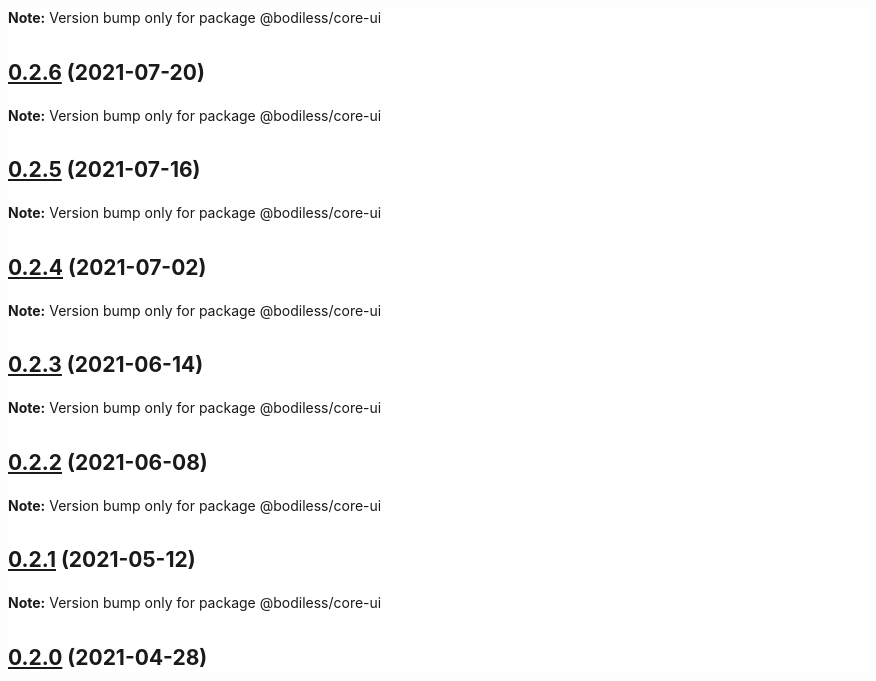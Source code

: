 **Note:** Version bump only for package @bodiless/core-ui





## [0.2.6](https://github.com/johnsonandjohnson/bodiless-js/compare/v0.2.5...v0.2.6) (2021-07-20)

**Note:** Version bump only for package @bodiless/core-ui





## [0.2.5](https://github.com/johnsonandjohnson/bodiless-js/compare/v0.2.4...v0.2.5) (2021-07-16)

**Note:** Version bump only for package @bodiless/core-ui





## [0.2.4](https://github.com/johnsonandjohnson/bodiless-js/compare/v0.2.3...v0.2.4) (2021-07-02)

**Note:** Version bump only for package @bodiless/core-ui





## [0.2.3](https://github.com/johnsonandjohnson/bodiless-js/compare/v0.2.2...v0.2.3) (2021-06-14)

**Note:** Version bump only for package @bodiless/core-ui





## [0.2.2](https://github.com/johnsonandjohnson/bodiless-js/compare/v0.2.1...v0.2.2) (2021-06-08)

**Note:** Version bump only for package @bodiless/core-ui





## [0.2.1](https://github.com/johnsonandjohnson/bodiless-js/compare/v0.2.0...v0.2.1) (2021-05-12)

**Note:** Version bump only for package @bodiless/core-ui





## [0.2.0](https://github.com/johnsonandjohnson/bodiless-js/compare/v0.0.72...v0.2.0) (2021-04-28)
